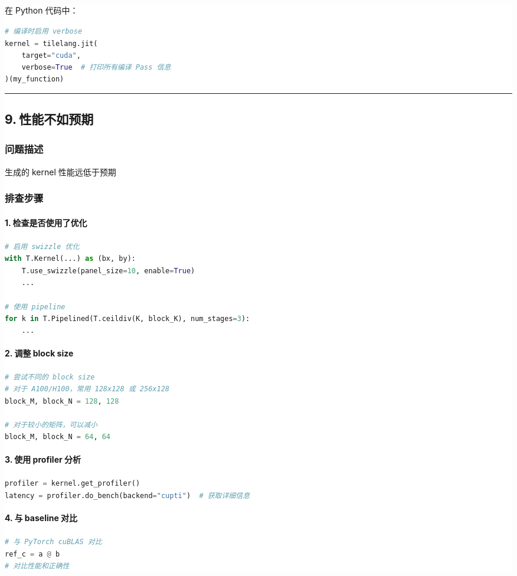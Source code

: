 在 Python 代码中：
```python
# 编译时启用 verbose
kernel = tilelang.jit(
    target="cuda",
    verbose=True  # 打印所有编译 Pass 信息
)(my_function)
```

---

## 9. 性能不如预期

### 问题描述
生成的 kernel 性能远低于预期

### 排查步骤

#### 1. 检查是否使用了优化
```python
# 启用 swizzle 优化
with T.Kernel(...) as (bx, by):
    T.use_swizzle(panel_size=10, enable=True)
    ...

# 使用 pipeline
for k in T.Pipelined(T.ceildiv(K, block_K), num_stages=3):
    ...
```

#### 2. 调整 block size
```python
# 尝试不同的 block size
# 对于 A100/H100，常用 128x128 或 256x128
block_M, block_N = 128, 128

# 对于较小的矩阵，可以减小
block_M, block_N = 64, 64
```

#### 3. 使用 profiler 分析
```python
profiler = kernel.get_profiler()
latency = profiler.do_bench(backend="cupti")  # 获取详细信息
```

#### 4. 与 baseline 对比
```python
# 与 PyTorch cuBLAS 对比
ref_c = a @ b
# 对比性能和正确性
```

